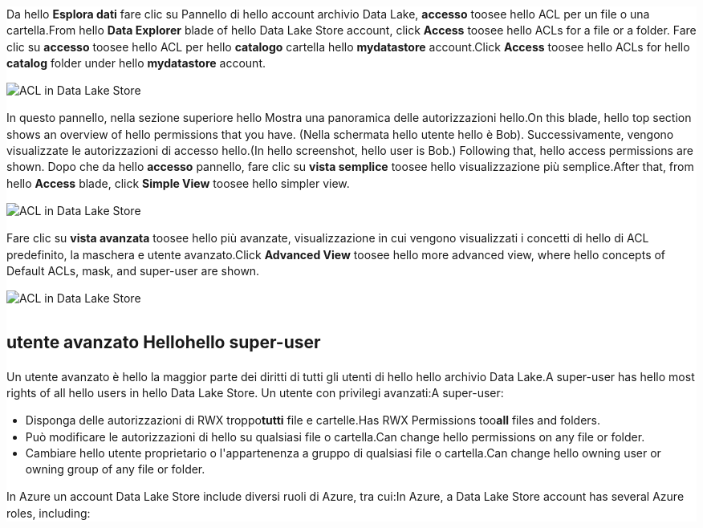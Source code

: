 <span data-ttu-id="a00c9-180">Da hello **Esplora dati** fare clic su Pannello di hello account archivio Data Lake, **accesso** toosee hello ACL per un file o una cartella.</span><span class="sxs-lookup"><span data-stu-id="a00c9-180">From hello **Data Explorer** blade of hello Data Lake Store account, click **Access** toosee hello ACLs for a file or a folder.</span></span> <span data-ttu-id="a00c9-181">Fare clic su **accesso** toosee hello ACL per hello **catalogo** cartella hello **mydatastore** account.</span><span class="sxs-lookup"><span data-stu-id="a00c9-181">Click **Access** toosee hello ACLs for hello **catalog** folder under hello **mydatastore** account.</span></span>

![ACL in Data Lake Store](./media/data-lake-store-access-control/data-lake-store-show-acls-1.png)

<span data-ttu-id="a00c9-183">In questo pannello, nella sezione superiore hello Mostra una panoramica delle autorizzazioni hello.</span><span class="sxs-lookup"><span data-stu-id="a00c9-183">On this blade, hello top section shows an overview of hello permissions that you have.</span></span> <span data-ttu-id="a00c9-184">(Nella schermata hello utente hello è Bob). Successivamente, vengono visualizzate le autorizzazioni di accesso hello.</span><span class="sxs-lookup"><span data-stu-id="a00c9-184">(In hello screenshot, hello user is Bob.) Following that, hello access permissions are shown.</span></span> <span data-ttu-id="a00c9-185">Dopo che da hello **accesso** pannello, fare clic su **vista semplice** toosee hello visualizzazione più semplice.</span><span class="sxs-lookup"><span data-stu-id="a00c9-185">After that, from hello **Access** blade, click **Simple View** toosee hello simpler view.</span></span>

![ACL in Data Lake Store](./media/data-lake-store-access-control/data-lake-store-show-acls-simple-view.png)

<span data-ttu-id="a00c9-187">Fare clic su **vista avanzata** toosee hello più avanzate, visualizzazione in cui vengono visualizzati i concetti di hello di ACL predefinito, la maschera e utente avanzato.</span><span class="sxs-lookup"><span data-stu-id="a00c9-187">Click **Advanced View** toosee hello more advanced view, where hello concepts of Default ACLs, mask, and super-user are shown.</span></span>

![ACL in Data Lake Store](./media/data-lake-store-access-control/data-lake-store-show-acls-advance-view.png)

## <a name="hello-super-user"></a><span data-ttu-id="a00c9-189">utente avanzato Hello</span><span class="sxs-lookup"><span data-stu-id="a00c9-189">hello super-user</span></span>

<span data-ttu-id="a00c9-190">Un utente avanzato è hello la maggior parte dei diritti di tutti gli utenti di hello hello archivio Data Lake.</span><span class="sxs-lookup"><span data-stu-id="a00c9-190">A super-user has hello most rights of all hello users in hello Data Lake Store.</span></span> <span data-ttu-id="a00c9-191">Un utente con privilegi avanzati:</span><span class="sxs-lookup"><span data-stu-id="a00c9-191">A super-user:</span></span>

* <span data-ttu-id="a00c9-192">Disponga delle autorizzazioni di RWX troppo**tutti** file e cartelle.</span><span class="sxs-lookup"><span data-stu-id="a00c9-192">Has RWX Permissions too**all** files and folders.</span></span>
* <span data-ttu-id="a00c9-193">Può modificare le autorizzazioni di hello su qualsiasi file o cartella.</span><span class="sxs-lookup"><span data-stu-id="a00c9-193">Can change hello permissions on any file or folder.</span></span>
* <span data-ttu-id="a00c9-194">Cambiare hello utente proprietario o l'appartenenza a gruppo di qualsiasi file o cartella.</span><span class="sxs-lookup"><span data-stu-id="a00c9-194">Can change hello owning user or owning group of any file or folder.</span></span>

<span data-ttu-id="a00c9-195">In Azure un account Data Lake Store include diversi ruoli di Azure, tra cui:</span><span class="sxs-lookup"><span data-stu-id="a00c9-195">In Azure, a Data Lake Store account has several Azure roles, including:</span></span>
